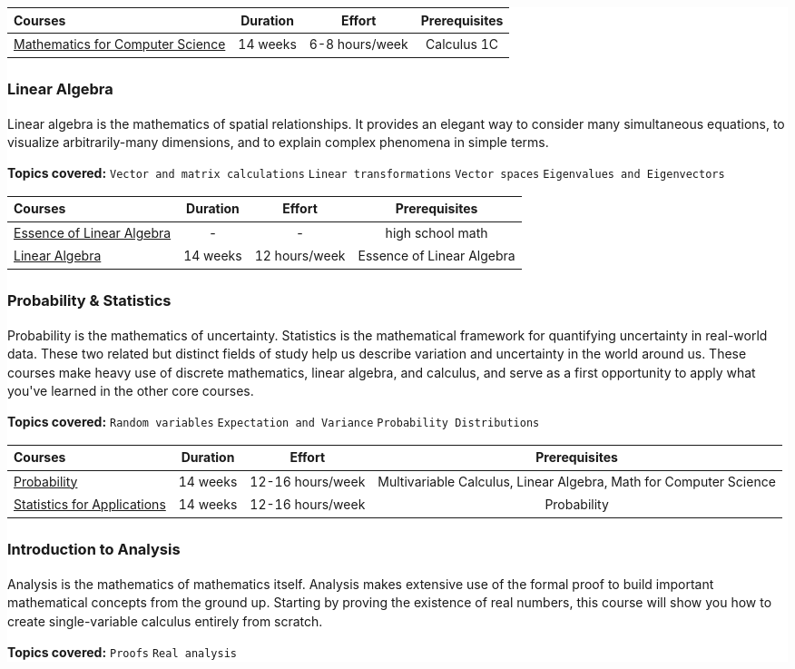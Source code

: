 Courses | Duration | Effort | Prerequisites
:-- | :--: | :--: | :--:
[Mathematics for Computer Science](https://ocw.mit.edu/courses/electrical-engineering-and-computer-science/6-042j-mathematics-for-computer-science-fall-2010/) | 14 weeks | 6-8 hours/week | Calculus 1C

### Linear Algebra
Linear algebra is the mathematics of spatial relationships. It provides an elegant way to consider many simultaneous equations, to visualize arbitrarily-many dimensions, and to explain complex phenomena in simple terms.

**Topics covered:**
`Vector and matrix calculations`
`Linear transformations`
`Vector spaces`
`Eigenvalues and Eigenvectors`

Courses | Duration | Effort | Prerequisites
:-- | :--: | :--: | :--:
[Essence of Linear Algebra](https://www.youtube.com/playlist?list=PLZHQObOWTQDPD3MizzM2xVFitgF8hE_ab) | - | - | high school math
[Linear Algebra](https://ocw.mit.edu/courses/mathematics/18-06sc-linear-algebra-fall-2011/) | 14 weeks | 12 hours/week | Essence of Linear Algebra

### Probability & Statistics
Probability is the mathematics of uncertainty. Statistics is the mathematical framework for quantifying uncertainty in real-world data. These two related but distinct fields of study help us describe variation and uncertainty in the world around us. These courses make heavy use of discrete mathematics, linear algebra, and calculus, and serve as a first opportunity to apply what you've learned in the other core courses.

**Topics covered:**
`Random variables`
`Expectation and Variance`
`Probability Distributions`

Courses | Duration | Effort | Prerequisites
:-- | :--: | :--: | :--:
[Probability](https://ocw.mit.edu/courses/electrical-engineering-and-computer-science/6-041sc-probabilistic-systems-analysis-and-applied-probability-fall-2013/) | 14 weeks | 12-16 hours/week | Multivariable Calculus, Linear Algebra, Math for Computer Science
[Statistics for Applications](https://ocw.mit.edu/courses/mathematics/18-650-statistics-for-applications-fall-2016/) | 14 weeks | 12-16 hours/week | Probability

### Introduction to Analysis
Analysis is the mathematics of mathematics itself. Analysis makes extensive use of the formal proof to build important mathematical concepts from the ground up. Starting by proving the existence of real numbers, this course will show you how to create single-variable calculus entirely from scratch.

**Topics covered:**
`Proofs`
`Real analysis`
